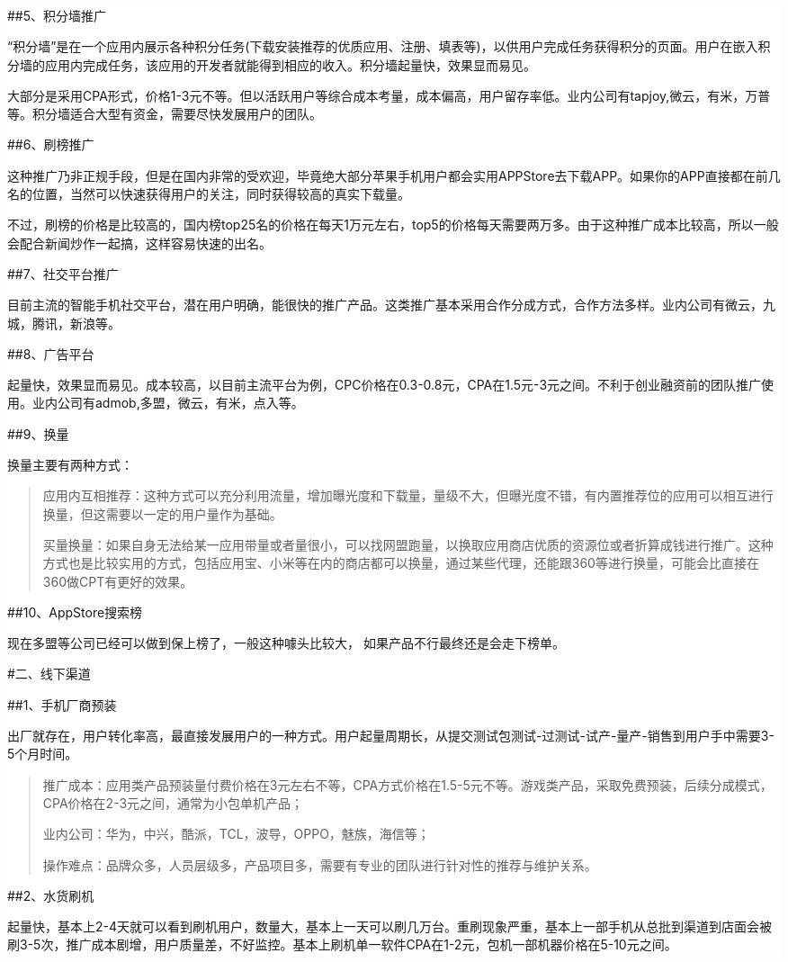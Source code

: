 
##5、积分墙推广


“积分墙”是在一个应用内展示各种积分任务(下载安装推荐的优质应用、注册、填表等)，以供用户完成任务获得积分的页面。用户在嵌入积分墙的应用内完成任务，该应用的开发者就能得到相应的收入。积分墙起量快，效果显而易见。


大部分是采用CPA形式，价格1-3元不等。但以活跃用户等综合成本考量，成本偏高，用户留存率低。业内公司有tapjoy,微云，有米，万普等。积分墙适合大型有资金，需要尽快发展用户的团队。


##6、刷榜推广


这种推广乃非正规手段，但是在国内非常的受欢迎，毕竟绝大部分苹果手机用户都会实用APPStore去下载APP。如果你的APP直接都在前几名的位置，当然可以快速获得用户的关注，同时获得较高的真实下载量。


不过，刷榜的价格是比较高的，国内榜top25名的价格在每天1万元左右，top5的价格每天需要两万多。由于这种推广成本比较高，所以一般会配合新闻炒作一起搞，这样容易快速的出名。


##7、社交平台推广


目前主流的智能手机社交平台，潜在用户明确，能很快的推广产品。这类推广基本采用合作分成方式，合作方法多样。业内公司有微云，九城，腾讯，新浪等。


##8、广告平台


起量快，效果显而易见。成本较高，以目前主流平台为例，CPC价格在0.3-0.8元，CPA在1.5元-3元之间。不利于创业融资前的团队推广使用。业内公司有admob,多盟，微云，有米，点入等。


##9、换量


换量主要有两种方式：


> 应用内互相推荐：这种方式可以充分利用流量，增加曝光度和下载量，量级不大，但曝光度不错，有内置推荐位的应用可以相互进行换量，但这需要以一定的用户量作为基础。
> 
> 买量换量：如果自身无法给某一应用带量或者量很小，可以找网盟跑量，以换取应用商店优质的资源位或者折算成钱进行推广。这种方式也是比较实用的方式，包括应用宝、小米等在内的商店都可以换量，通过某些代理，还能跟360等进行换量，可能会比直接在360做CPT有更好的效果。


##10、AppStore搜索榜


现在多盟等公司已经可以做到保上榜了，一般这种噱头比较大， 如果产品不行最终还是会走下榜单。


#二、线下渠道


##1、手机厂商预装


出厂就存在，用户转化率高，最直接发展用户的一种方式。用户起量周期长，从提交测试包测试-过测试-试产-量产-销售到用户手中需要3-5个月时间。


> 推广成本：应用类产品预装量付费价格在3元左右不等，CPA方式价格在1.5-5元不等。游戏类产品，采取免费预装，后续分成模式，CPA价格在2-3元之间，通常为小包单机产品； 
> 
> 业内公司：华为，中兴，酷派，TCL，波导，OPPO，魅族，海信等；
> 
> 操作难点：品牌众多，人员层级多，产品项目多，需要有专业的团队进行针对性的推荐与维护关系。


##2、水货刷机


起量快，基本上2-4天就可以看到刷机用户，数量大，基本上一天可以刷几万台。重刷现象严重，基本上一部手机从总批到渠道到店面会被刷3-5次，推广成本剧增，用户质量差，不好监控。基本上刷机单一软件CPA在1-2元，包机一部机器价格在5-10元之间。
